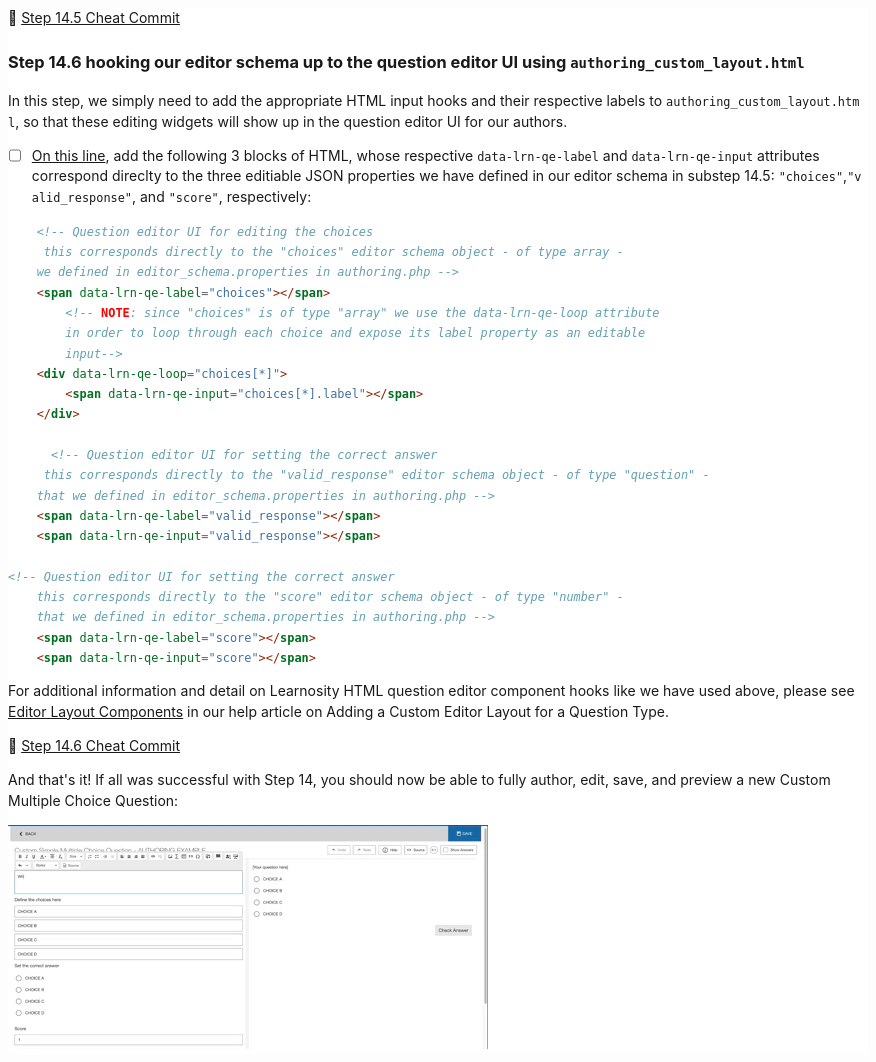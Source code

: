 :rocket: [Step 14.5 Cheat Commit](https://github.com/michael-fares-lrn/custom-questions-skeleton-tutorial/blob/main/demos/simple-multiple-choice-tutorial/question_editor_init_options.json#L71-L100)

### Step 14.6 hooking our editor schema up to the question editor UI using `authoring_custom_layout.html`

In this step, we simply need to add the appropriate HTML input hooks and their respective labels to `authoring_custom_layout.html`, so that these editing widgets will show up in the question editor UI for our authors.

- [ ] [On this line](https://github.com/Learnosity/custom-questions-skeleton/blob/master/demos/custom-question-skeleton/authoring_custom_layout.html#L4), add the following 3 blocks of HTML, whose respective `data-lrn-qe-label` and `data-lrn-qe-input` attributes correspond direclty to the three editiable JSON properties we have defined in our editor schema in substep 14.5: `"choices"`,`"valid_response"`, and `"score"`, respectively:

```html
    <!-- Question editor UI for editing the choices
     this corresponds directly to the "choices" editor schema object - of type array -
    we defined in editor_schema.properties in authoring.php -->
    <span data-lrn-qe-label="choices"></span>
        <!-- NOTE: since "choices" is of type "array" we use the data-lrn-qe-loop attribute 
        in order to loop through each choice and expose its label property as an editable 
        input-->
    <div data-lrn-qe-loop="choices[*]">
        <span data-lrn-qe-input="choices[*].label"></span>
    </div>

      <!-- Question editor UI for setting the correct answer
     this corresponds directly to the "valid_response" editor schema object - of type "question" - 
    that we defined in editor_schema.properties in authoring.php -->
    <span data-lrn-qe-label="valid_response"></span>
    <span data-lrn-qe-input="valid_response"></span>

<!-- Question editor UI for setting the correct answer
    this corresponds directly to the "score" editor schema object - of type "number" - 
    that we defined in editor_schema.properties in authoring.php -->
    <span data-lrn-qe-label="score"></span>
    <span data-lrn-qe-input="score"></span> 
```

For additional information and detail on Learnosity HTML question editor component hooks like we have used above, please see [Editor Layout Components](https://help.learnosity.com/hc/en-us/articles/360000755258-Adding-a-Custom-Editor-Layout-for-a-Question-Type#editor-layout-components) in our help article on Adding a Custom Editor Layout for a Question Type.
 
:rocket: [Step 14.6 Cheat Commit](https://github.com/michael-fares-lrn/custom-questions-skeleton-tutorial/commit/a5f5d875be35dc7f4feb6612258a10d7bf069b52)

And that's it! If all was successful with Step 14, you should now be able to fully author, edit, save, and preview a new Custom Multiple Choice Question:


![Full question editing](https://raw.githubusercontent.com/michael-fares-lrn/custom-questions-skeleton-tutorial/main/images/Authoring9.gif "The final result of step 14 - authoring, saving, and previewing a new instance of our custom question")